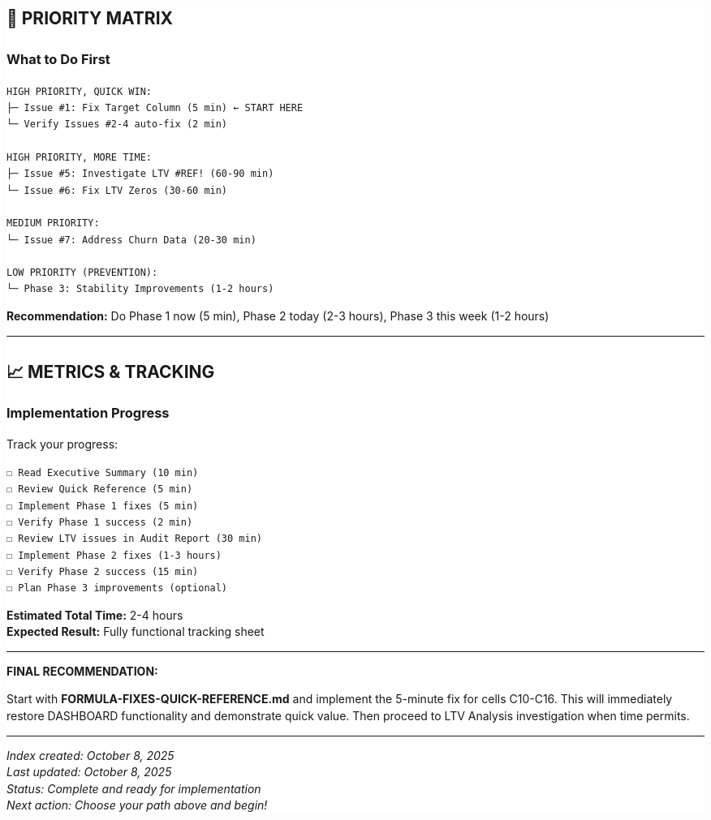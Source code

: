 ## 🚦 PRIORITY MATRIX

### What to Do First

```
HIGH PRIORITY, QUICK WIN:
├─ Issue #1: Fix Target Column (5 min) ← START HERE
└─ Verify Issues #2-4 auto-fix (2 min)

HIGH PRIORITY, MORE TIME:
├─ Issue #5: Investigate LTV #REF! (60-90 min)
└─ Issue #6: Fix LTV Zeros (30-60 min)

MEDIUM PRIORITY:
└─ Issue #7: Address Churn Data (20-30 min)

LOW PRIORITY (PREVENTION):
└─ Phase 3: Stability Improvements (1-2 hours)
```

**Recommendation:** Do Phase 1 now (5 min), Phase 2 today (2-3 hours), Phase 3 this week (1-2 hours)

---

## 📈 METRICS & TRACKING

### Implementation Progress

Track your progress:
```
☐ Read Executive Summary (10 min)
☐ Review Quick Reference (5 min)
☐ Implement Phase 1 fixes (5 min)
☐ Verify Phase 1 success (2 min)
☐ Review LTV issues in Audit Report (30 min)
☐ Implement Phase 2 fixes (1-3 hours)
☐ Verify Phase 2 success (15 min)
☐ Plan Phase 3 improvements (optional)
```

**Estimated Total Time:** 2-4 hours  
**Expected Result:** Fully functional tracking sheet

---

**FINAL RECOMMENDATION:**

Start with **FORMULA-FIXES-QUICK-REFERENCE.md** and implement the 5-minute fix for cells C10-C16. This will immediately restore DASHBOARD functionality and demonstrate quick value. Then proceed to LTV Analysis investigation when time permits.

---

*Index created: October 8, 2025*  
*Last updated: October 8, 2025*  
*Status: Complete and ready for implementation*  
*Next action: Choose your path above and begin!*

